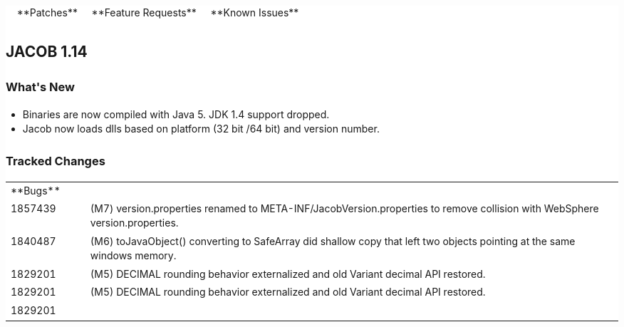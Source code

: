 <td width="13%" valign="top"> </td>
<td width="87%" valign="top"> </td>
</tr>
<tr>
<td colspan="2">**Patches**</td>
</tr>
<tr>
<td width="13%" valign="top"> </td>
<td width="87%" valign="top"> </td>
</tr>
<tr>
<td colspan="2">**Feature Requests**</td>
</tr>
<tr>
<td width="13%" valign="top"> </td>
<td width="87%" valign="top"> </td>
</tr>
<tr>
<td colspan="2">**Known Issues**</td>
</tr>
<tr>
<td width="13%" valign="top"></td>
<td width="87%" valign="top"></td>
</tr>
</tbody>
</table>

## JACOB 1.14

### What's New

*   Binaries are now compiled with Java 5\. JDK 1.4 support dropped.
*   Jacob now loads dlls based on platform (32 bit /64 bit) and version number.

### Tracked Changes
<table border="0" cellpadding="0" cellspacing="0" style="border-collapse: collapse" bordercolor="#111111" width="100%">
<tbody>
<tr>
<td colspan="2">**Bugs**</td>
</tr>
<tr>
<td width="13%" valign="top">1857439</td>
<td width="87%" valign="top">(M7) version.properties renamed to META-INF/JacobVersion.properties to remove collision with WebSphere version.properties.</td>
</tr>
<tr>
<td width="13%" valign="top">1840487</td>
<td width="87%" valign="top">(M6) toJavaObject() converting to SafeArray did shallow copy that left two objects pointing at the same windows memory.</td>
</tr>
<tr>
<td width="13%" valign="top">1829201</td>
<td width="87%" valign="top">(M5) DECIMAL rounding behavior externalized and old Variant decimal API restored.</td>
</tr>
<tr>
<td width="13%" valign="top">1829201</td>
<td width="87%" valign="top">(M5) DECIMAL rounding behavior externalized and old Variant decimal API restored.</td>
</tr>
<tr>
<td width="13%" valign="top">1829201</td>